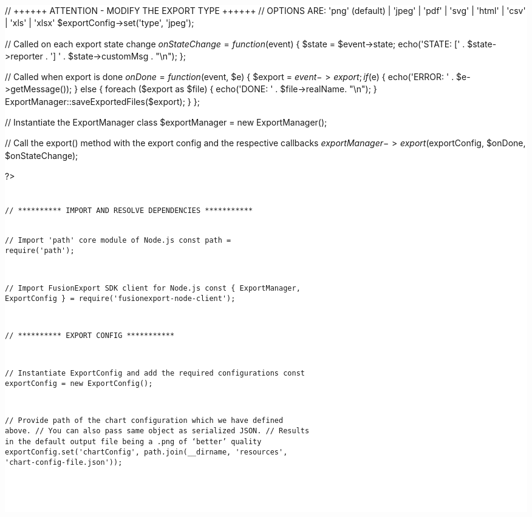   // ++++++ ATTENTION - MODIFY THE EXPORT TYPE ++++++
  // OPTIONS ARE: 'png' (default) | 'jpeg' | 'pdf' | 'svg' | 'html' | 'csv' | 'xls' | 'xlsx'
  $exportConfig->set('type', 'jpeg');

  // Called on each export state change
  $onStateChange = function ($event) {
      $state = $event->state;
      echo('STATE: [' . $state->reporter . '] ' . $state->customMsg . "\n");
  };

  // Called when export is done
  $onDone = function ($event, $e) {
      $export = $event->export;
      if ($e) {
          echo('ERROR: ' . $e->getMessage());
      } else {
          foreach ($export as $file) {
              echo('DONE: ' . $file->realName. "\n");
          }
          ExportManager::saveExportedFiles($export);
      }
  };

  // Instantiate the ExportManager class
  $exportManager = new ExportManager();

  // Call the export() method with the export config and the respective callbacks
  $exportManager->export($exportConfig, $onDone, $onStateChange);

?>
</code></pre>
</div>

<div class="tab nodejs-tab">
<pre><code class="custom-hlc language-javascript">
// ********** IMPORT AND RESOLVE DEPENDENCIES ***********

// Import 'path' core module of Node.js
const path = require('path');

// Import FusionExport SDK client for Node.js
const {
    ExportManager,
    ExportConfig
} = require('fusionexport-node-client');


// ********** EXPORT CONFIG ***********

// Instantiate ExportConfig and add the required configurations
const exportConfig = new ExportConfig();


// Provide path of the chart configuration which we have defined above. 
// You can also pass same object as serialized JSON.
// Results in the default output file being a .png of ‘better’ quality
exportConfig.set('chartConfig', path.join(__dirname, 'resources', 'chart-config-file.json'));
